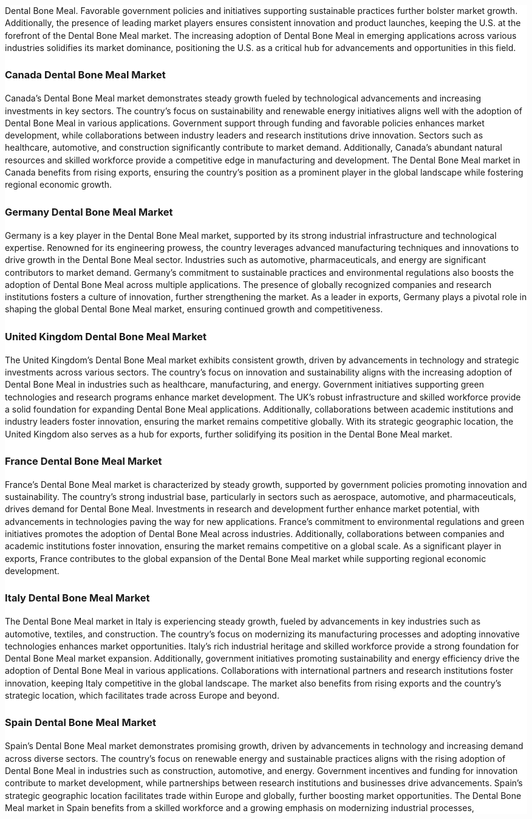 Dental Bone Meal. Favorable government policies and initiatives supporting sustainable practices further bolster market growth. Additionally, the presence of leading market players ensures consistent innovation and product launches, keeping the U.S. at the forefront of the Dental Bone Meal market. The increasing adoption of Dental Bone Meal in emerging applications across various industries solidifies its market dominance, positioning the U.S. as a critical hub for advancements and opportunities in this field.</p><h3>Canada Dental Bone Meal Market</h3><p>Canada&rsquo;s Dental Bone Meal market demonstrates steady growth fueled by technological advancements and increasing investments in key sectors. The country&rsquo;s focus on sustainability and renewable energy initiatives aligns well with the adoption of Dental Bone Meal in various applications. Government support through funding and favorable policies enhances market development, while collaborations between industry leaders and research institutions drive innovation. Sectors such as healthcare, automotive, and construction significantly contribute to market demand. Additionally, Canada&rsquo;s abundant natural resources and skilled workforce provide a competitive edge in manufacturing and development. The Dental Bone Meal market in Canada benefits from rising exports, ensuring the country&rsquo;s position as a prominent player in the global landscape while fostering regional economic growth.</p><h3>Germany Dental Bone Meal Market</h3><p>Germany is a key player in the Dental Bone Meal market, supported by its strong industrial infrastructure and technological expertise. Renowned for its engineering prowess, the country leverages advanced manufacturing techniques and innovations to drive growth in the Dental Bone Meal sector. Industries such as automotive, pharmaceuticals, and energy are significant contributors to market demand. Germany&rsquo;s commitment to sustainable practices and environmental regulations also boosts the adoption of Dental Bone Meal across multiple applications. The presence of globally recognized companies and research institutions fosters a culture of innovation, further strengthening the market. As a leader in exports, Germany plays a pivotal role in shaping the global Dental Bone Meal market, ensuring continued growth and competitiveness.</p><h3>United Kingdom Dental Bone Meal Market</h3><p>The United Kingdom&rsquo;s Dental Bone Meal market exhibits consistent growth, driven by advancements in technology and strategic investments across various sectors. The country&rsquo;s focus on innovation and sustainability aligns with the increasing adoption of Dental Bone Meal in industries such as healthcare, manufacturing, and energy. Government initiatives supporting green technologies and research programs enhance market development. The UK&rsquo;s robust infrastructure and skilled workforce provide a solid foundation for expanding Dental Bone Meal applications. Additionally, collaborations between academic institutions and industry leaders foster innovation, ensuring the market remains competitive globally. With its strategic geographic location, the United Kingdom also serves as a hub for exports, further solidifying its position in the Dental Bone Meal market.</p><h3>France Dental Bone Meal Market</h3><p>France&rsquo;s Dental Bone Meal market is characterized by steady growth, supported by government policies promoting innovation and sustainability. The country&rsquo;s strong industrial base, particularly in sectors such as aerospace, automotive, and pharmaceuticals, drives demand for Dental Bone Meal. Investments in research and development further enhance market potential, with advancements in technologies paving the way for new applications. France&rsquo;s commitment to environmental regulations and green initiatives promotes the adoption of Dental Bone Meal across industries. Additionally, collaborations between companies and academic institutions foster innovation, ensuring the market remains competitive on a global scale. As a significant player in exports, France contributes to the global expansion of the Dental Bone Meal market while supporting regional economic development.</p><h3>Italy Dental Bone Meal Market</h3><p>The Dental Bone Meal market in Italy is experiencing steady growth, fueled by advancements in key industries such as automotive, textiles, and construction. The country&rsquo;s focus on modernizing its manufacturing processes and adopting innovative technologies enhances market opportunities. Italy&rsquo;s rich industrial heritage and skilled workforce provide a strong foundation for Dental Bone Meal market expansion. Additionally, government initiatives promoting sustainability and energy efficiency drive the adoption of Dental Bone Meal in various applications. Collaborations with international partners and research institutions foster innovation, keeping Italy competitive in the global landscape. The market also benefits from rising exports and the country&rsquo;s strategic location, which facilitates trade across Europe and beyond.</p><h3>Spain Dental Bone Meal Market</h3><p>Spain&rsquo;s Dental Bone Meal market demonstrates promising growth, driven by advancements in technology and increasing demand across diverse sectors. The country&rsquo;s focus on renewable energy and sustainable practices aligns with the rising adoption of Dental Bone Meal in industries such as construction, automotive, and energy. Government incentives and funding for innovation contribute to market development, while partnerships between research institutions and businesses drive advancements. Spain&rsquo;s strategic geographic location facilitates trade within Europe and globally, further boosting market opportunities. The Dental Bone Meal market in Spain benefits from a skilled workforce and a growing emphasis on modernizing industrial processes,